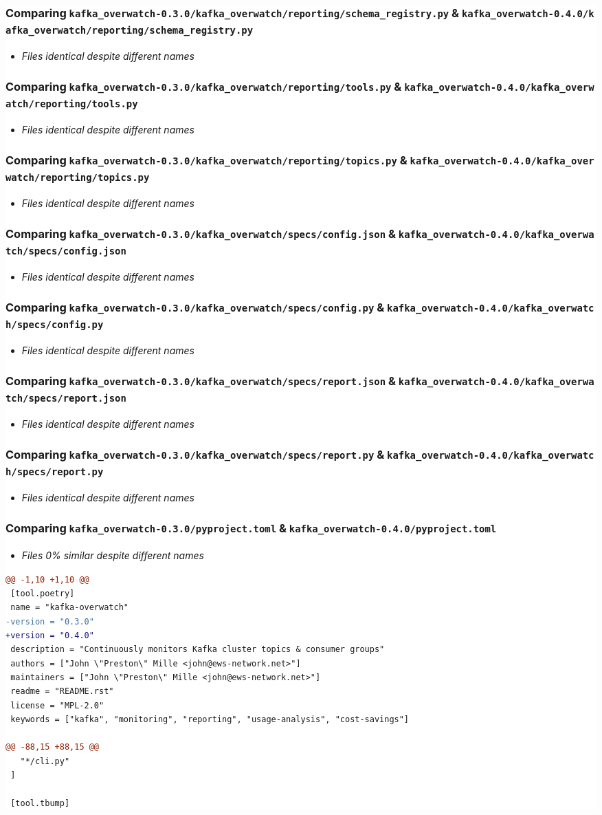 ### Comparing `kafka_overwatch-0.3.0/kafka_overwatch/reporting/schema_registry.py` & `kafka_overwatch-0.4.0/kafka_overwatch/reporting/schema_registry.py`

 * *Files identical despite different names*

### Comparing `kafka_overwatch-0.3.0/kafka_overwatch/reporting/tools.py` & `kafka_overwatch-0.4.0/kafka_overwatch/reporting/tools.py`

 * *Files identical despite different names*

### Comparing `kafka_overwatch-0.3.0/kafka_overwatch/reporting/topics.py` & `kafka_overwatch-0.4.0/kafka_overwatch/reporting/topics.py`

 * *Files identical despite different names*

### Comparing `kafka_overwatch-0.3.0/kafka_overwatch/specs/config.json` & `kafka_overwatch-0.4.0/kafka_overwatch/specs/config.json`

 * *Files identical despite different names*

### Comparing `kafka_overwatch-0.3.0/kafka_overwatch/specs/config.py` & `kafka_overwatch-0.4.0/kafka_overwatch/specs/config.py`

 * *Files identical despite different names*

### Comparing `kafka_overwatch-0.3.0/kafka_overwatch/specs/report.json` & `kafka_overwatch-0.4.0/kafka_overwatch/specs/report.json`

 * *Files identical despite different names*

### Comparing `kafka_overwatch-0.3.0/kafka_overwatch/specs/report.py` & `kafka_overwatch-0.4.0/kafka_overwatch/specs/report.py`

 * *Files identical despite different names*

### Comparing `kafka_overwatch-0.3.0/pyproject.toml` & `kafka_overwatch-0.4.0/pyproject.toml`

 * *Files 0% similar despite different names*

```diff
@@ -1,10 +1,10 @@
 [tool.poetry]
 name = "kafka-overwatch"
-version = "0.3.0"
+version = "0.4.0"
 description = "Continuously monitors Kafka cluster topics & consumer groups"
 authors = ["John \"Preston\" Mille <john@ews-network.net>"]
 maintainers = ["John \"Preston\" Mille <john@ews-network.net>"]
 readme = "README.rst"
 license = "MPL-2.0"
 keywords = ["kafka", "monitoring", "reporting", "usage-analysis", "cost-savings"]
 
@@ -88,15 +88,15 @@
   "*/cli.py"
 ]
 
 [tool.tbump]
```